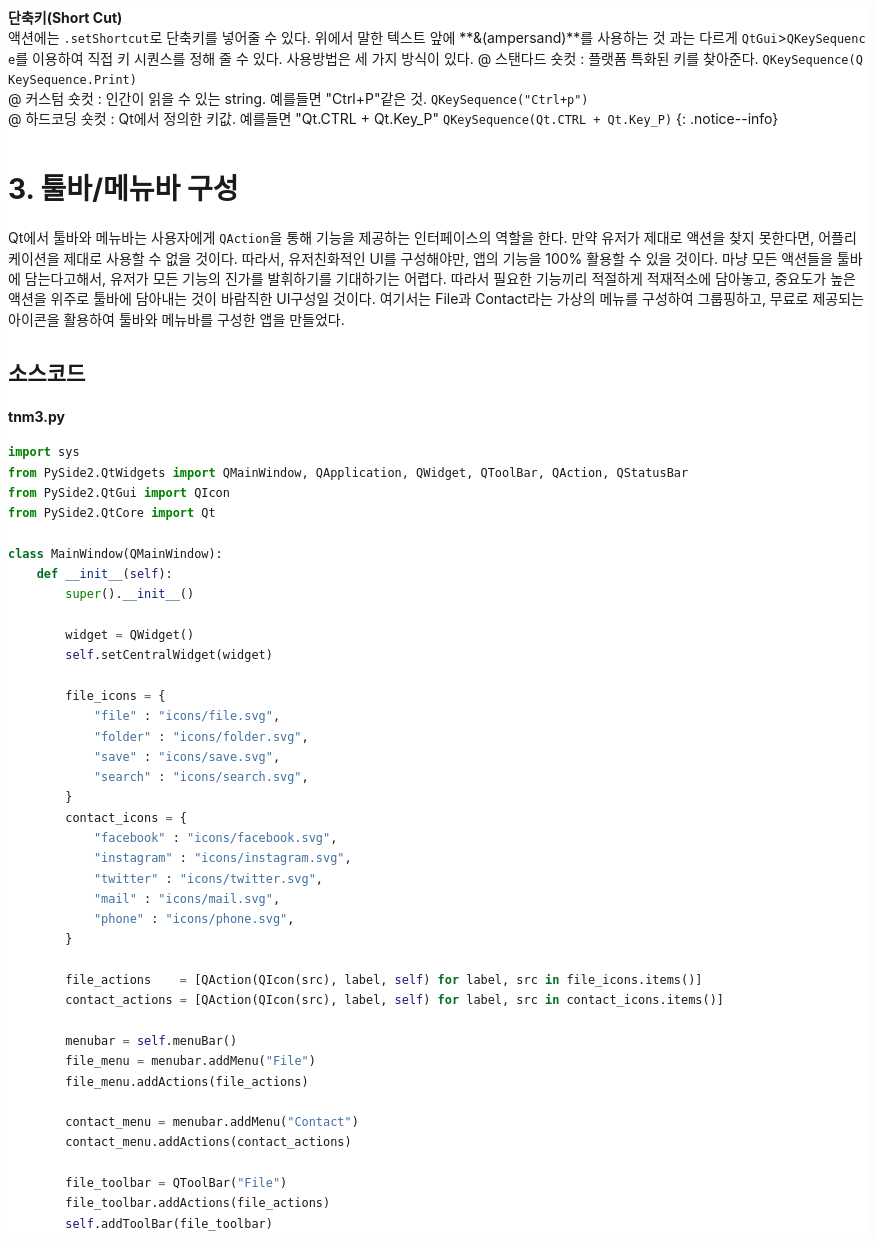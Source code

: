 **단축키(Short Cut)**  
액션에는 `.setShortcut`로 단축키를 넣어줄 수 있다. 위에서 말한 텍스트 앞에 **&(ampersand)**를 
사용하는 것 과는 다르게 `QtGui`>`QKeySequence`를 이용하여 직접 키 시퀀스를 정해 줄 수 있다. 
사용방법은 세 가지 방식이 있다.
@ 스탠다드 숏컷 : 플랫폼 특화된 키를 찾아준다. `QKeySequence(QKeySequence.Print)`  
@ 커스텀 숏컷 : 인간이 읽을 수 있는 string. 예를들면 "Ctrl+P"같은 것. `QKeySequence("Ctrl+p")`  
@ 하드코딩 숏컷 : Qt에서 정의한 키값. 예를들면 "Qt.CTRL + Qt.Key_P" `QKeySequence(Qt.CTRL + Qt.Key_P)`
{: .notice--info}


# 3. 툴바/메뉴바 구성
Qt에서 툴바와 메뉴바는 사용자에게 `QAction`을 통해 기능을 제공하는 인터페이스의 역할을 한다.
만약 유저가 제대로 액션을 찾지 못한다면, 어플리케이션을 제대로 사용할 수 없을 것이다. 따라서,
유저친화적인 UI를 구성해야만, 앱의 기능을 100% 활용할 수 있을 것이다. 마냥 모든 액션들을 툴바에
담는다고해서, 유저가 모든 기능의 진가를 발휘하기를 기대하기는 어렵다. 따라서 필요한 기능끼리 적절하게
적재적소에 담아놓고, 중요도가 높은 액션을 위주로 툴바에 담아내는 것이 바람직한 UI구성일 것이다.
여기서는 File과 Contact라는 가상의 메뉴를 구성하여 그룹핑하고, 무료로 제공되는 아이콘을 활용하여
툴바와 메뉴바를 구성한 앱을 만들었다.

## 소스코드
**tnm3.py**
```python
import sys
from PySide2.QtWidgets import QMainWindow, QApplication, QWidget, QToolBar, QAction, QStatusBar
from PySide2.QtGui import QIcon
from PySide2.QtCore import Qt

class MainWindow(QMainWindow):
    def __init__(self):
        super().__init__()

        widget = QWidget()
        self.setCentralWidget(widget)
        
        file_icons = {
            "file" : "icons/file.svg",
            "folder" : "icons/folder.svg",
            "save" : "icons/save.svg",
            "search" : "icons/search.svg",
        }
        contact_icons = {
            "facebook" : "icons/facebook.svg",
            "instagram" : "icons/instagram.svg",
            "twitter" : "icons/twitter.svg",
            "mail" : "icons/mail.svg",
            "phone" : "icons/phone.svg",
        }

        file_actions    = [QAction(QIcon(src), label, self) for label, src in file_icons.items()]
        contact_actions = [QAction(QIcon(src), label, self) for label, src in contact_icons.items()]
        
        menubar = self.menuBar()
        file_menu = menubar.addMenu("File")
        file_menu.addActions(file_actions)

        contact_menu = menubar.addMenu("Contact")
        contact_menu.addActions(contact_actions)
        
        file_toolbar = QToolBar("File")
        file_toolbar.addActions(file_actions)
        self.addToolBar(file_toolbar)
```